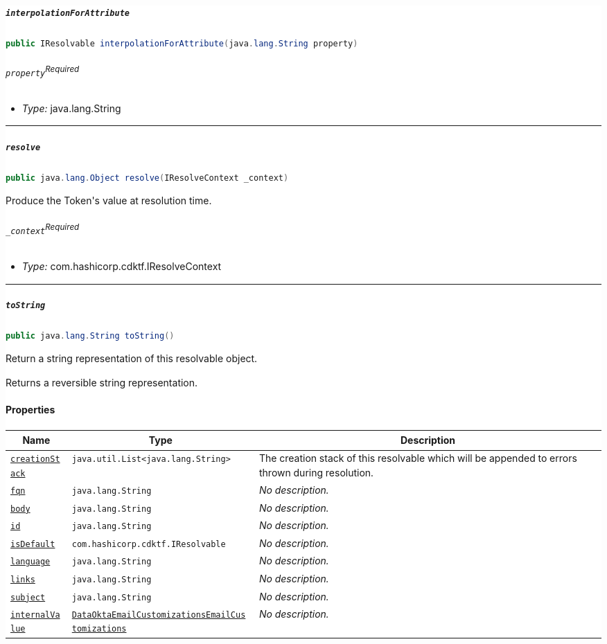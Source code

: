 
##### `interpolationForAttribute` <a name="interpolationForAttribute" id="@cdktf/provider-okta.dataOktaEmailCustomizations.DataOktaEmailCustomizationsEmailCustomizationsOutputReference.interpolationForAttribute"></a>

```java
public IResolvable interpolationForAttribute(java.lang.String property)
```

###### `property`<sup>Required</sup> <a name="property" id="@cdktf/provider-okta.dataOktaEmailCustomizations.DataOktaEmailCustomizationsEmailCustomizationsOutputReference.interpolationForAttribute.parameter.property"></a>

- *Type:* java.lang.String

---

##### `resolve` <a name="resolve" id="@cdktf/provider-okta.dataOktaEmailCustomizations.DataOktaEmailCustomizationsEmailCustomizationsOutputReference.resolve"></a>

```java
public java.lang.Object resolve(IResolveContext _context)
```

Produce the Token's value at resolution time.

###### `_context`<sup>Required</sup> <a name="_context" id="@cdktf/provider-okta.dataOktaEmailCustomizations.DataOktaEmailCustomizationsEmailCustomizationsOutputReference.resolve.parameter._context"></a>

- *Type:* com.hashicorp.cdktf.IResolveContext

---

##### `toString` <a name="toString" id="@cdktf/provider-okta.dataOktaEmailCustomizations.DataOktaEmailCustomizationsEmailCustomizationsOutputReference.toString"></a>

```java
public java.lang.String toString()
```

Return a string representation of this resolvable object.

Returns a reversible string representation.


#### Properties <a name="Properties" id="Properties"></a>

| **Name** | **Type** | **Description** |
| --- | --- | --- |
| <code><a href="#@cdktf/provider-okta.dataOktaEmailCustomizations.DataOktaEmailCustomizationsEmailCustomizationsOutputReference.property.creationStack">creationStack</a></code> | <code>java.util.List<java.lang.String></code> | The creation stack of this resolvable which will be appended to errors thrown during resolution. |
| <code><a href="#@cdktf/provider-okta.dataOktaEmailCustomizations.DataOktaEmailCustomizationsEmailCustomizationsOutputReference.property.fqn">fqn</a></code> | <code>java.lang.String</code> | *No description.* |
| <code><a href="#@cdktf/provider-okta.dataOktaEmailCustomizations.DataOktaEmailCustomizationsEmailCustomizationsOutputReference.property.body">body</a></code> | <code>java.lang.String</code> | *No description.* |
| <code><a href="#@cdktf/provider-okta.dataOktaEmailCustomizations.DataOktaEmailCustomizationsEmailCustomizationsOutputReference.property.id">id</a></code> | <code>java.lang.String</code> | *No description.* |
| <code><a href="#@cdktf/provider-okta.dataOktaEmailCustomizations.DataOktaEmailCustomizationsEmailCustomizationsOutputReference.property.isDefault">isDefault</a></code> | <code>com.hashicorp.cdktf.IResolvable</code> | *No description.* |
| <code><a href="#@cdktf/provider-okta.dataOktaEmailCustomizations.DataOktaEmailCustomizationsEmailCustomizationsOutputReference.property.language">language</a></code> | <code>java.lang.String</code> | *No description.* |
| <code><a href="#@cdktf/provider-okta.dataOktaEmailCustomizations.DataOktaEmailCustomizationsEmailCustomizationsOutputReference.property.links">links</a></code> | <code>java.lang.String</code> | *No description.* |
| <code><a href="#@cdktf/provider-okta.dataOktaEmailCustomizations.DataOktaEmailCustomizationsEmailCustomizationsOutputReference.property.subject">subject</a></code> | <code>java.lang.String</code> | *No description.* |
| <code><a href="#@cdktf/provider-okta.dataOktaEmailCustomizations.DataOktaEmailCustomizationsEmailCustomizationsOutputReference.property.internalValue">internalValue</a></code> | <code><a href="#@cdktf/provider-okta.dataOktaEmailCustomizations.DataOktaEmailCustomizationsEmailCustomizations">DataOktaEmailCustomizationsEmailCustomizations</a></code> | *No description.* |
